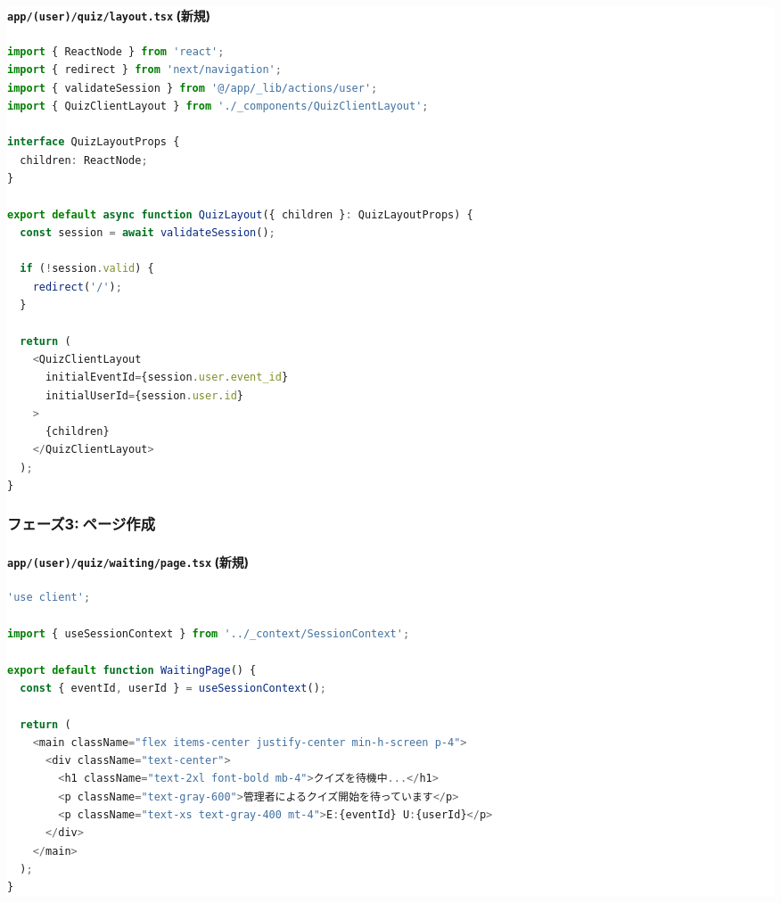 #### `app/(user)/quiz/layout.tsx` (新規)
```typescript
import { ReactNode } from 'react';
import { redirect } from 'next/navigation';
import { validateSession } from '@/app/_lib/actions/user';
import { QuizClientLayout } from './_components/QuizClientLayout';

interface QuizLayoutProps {
  children: ReactNode;
}

export default async function QuizLayout({ children }: QuizLayoutProps) {
  const session = await validateSession();

  if (!session.valid) {
    redirect('/');
  }

  return (
    <QuizClientLayout
      initialEventId={session.user.event_id}
      initialUserId={session.user.id}
    >
      {children}
    </QuizClientLayout>
  );
}
```

### フェーズ3: ページ作成

#### `app/(user)/quiz/waiting/page.tsx` (新規)
```typescript
'use client';

import { useSessionContext } from '../_context/SessionContext';

export default function WaitingPage() {
  const { eventId, userId } = useSessionContext();

  return (
    <main className="flex items-center justify-center min-h-screen p-4">
      <div className="text-center">
        <h1 className="text-2xl font-bold mb-4">クイズを待機中...</h1>
        <p className="text-gray-600">管理者によるクイズ開始を待っています</p>
        <p className="text-xs text-gray-400 mt-4">E:{eventId} U:{userId}</p>
      </div>
    </main>
  );
}
```
